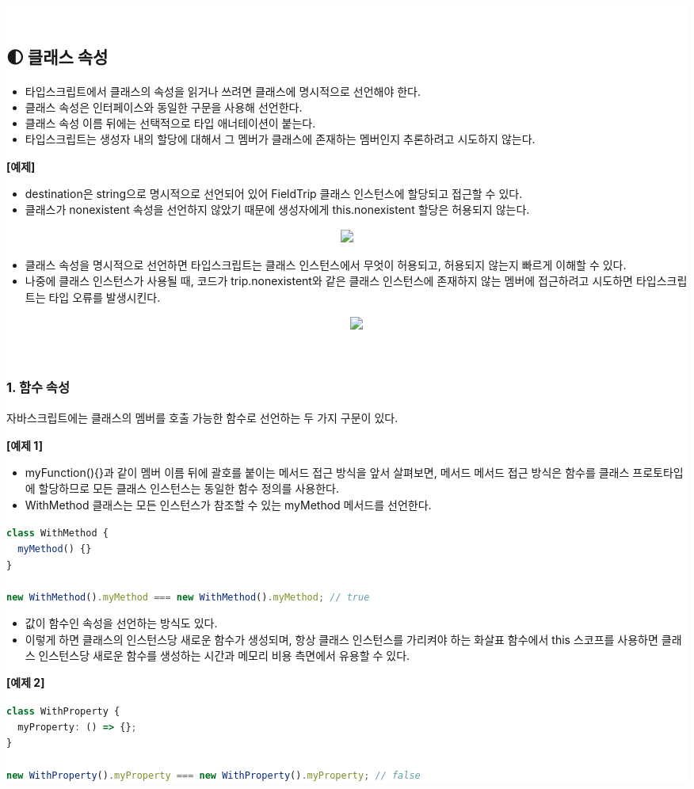 <br>

## 🌓 클래스 속성
- 타입스크립트에서 클래스의 속성을 읽거나 쓰려면 클래스에 명시적으로 선언해야 한다.
- 클래스 속성은 인터페이스와 동일한 구문을 사용해 선언한다.
- 클래스 속성 이름 뒤에는 선택적으로 타입 애너테이션이 붙는다.
- 타입스크립트는 생성자 내의 할당에 대해서 그 멤버가 클래스에 존재하는 멤버인지 추론하려고 시도하지 않는다.

**[예제]**<br>
- destination은 string으로 명시적으로 선언되어 있어 FieldTrip 클래스 인스턴스에 할당되고 접근할 수 있다.
- 클래스가 nonexistent 속성을 선언하지 않았기 때문에 생성자에게 this.nonexistent 할당은 허용되지 않는다.

<p align="center">
  <img src="https://github.com/FE-BookStudy/LearningTS/assets/97720335/4a847a13-93b2-4a89-8e83-f82a13e1fc94" width="65%" />
</p>

- 클래스 속성을 명시적으로 선언하면 타입스크립트는 클래스 인스턴스에서 무엇이 허용되고, 허용되지 않는지 빠르게 이해할 수 있다.
- 나중에 클래스 인스턴스가 사용될 때, 코드가 trip.nonexistent와 같은 클래스 인스턴스에 존재하지 않는 멤버에 접근하려고 시도하면 타입스크립트는 타입 오류를 발생시킨다.
  <p align="center">
    <img src="https://github.com/FE-BookStudy/LearningTS/assets/97720335/8547e99b-a3d2-4967-8eaf-99803cf51ba3" width="65%" />
  </p>

<br>

### 1. 함수 속성
자바스크립트에는 클래스의 멤버를 호출 가능한 함수로 선언하는 두 가지 구문이 있다.

**[예제 1]**<br>
- myFunction(){}과 같이 멤버 이름 뒤에 괄호를 붙이는 메서드 접근 방식을 앞서 살펴보면, 메서드 메서드 접근 방식은 함수를 클래스 프로토타입에 할당하므로 모든 클래스 인스턴스는 동일한 함수 정의를 사용한다.
- WithMethod 클래스는 모든 인스턴스가 참조할 수 있는 myMethod 메서드를 선언한다.

```ts
class WithMethod {
  myMethod() {}
}

new WithMethod().myMethod === new WithMethod().myMethod; // true
```

- 값이 함수인 속성을 선언하는 방식도 있다.
- 이렇게 하면 클래스의 인스턴스당 새로운 함수가 생성되며, 항상 클래스 인스턴스를 가리켜야 하는 화살표 함수에서 this 스코프를 사용하면 클래스 인스턴스당 새로운 함수를 생성하는 시간과 메모리 비용 측면에서 유용할 수 있다.

**[예제 2]**<br>

```ts
class WithProperty {
  myProperty: () => {};
}

new WithProperty().myProperty === new WithProperty().myProperty; // false
```
